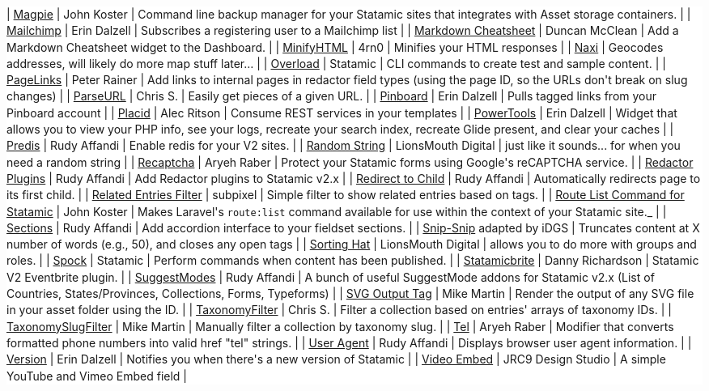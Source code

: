 | [Magpie](https://github.com/JohnathonKoster/magpie-backups-for-statamic) | John Koster | Command line backup manager for your Statamic sites that integrates with Asset storage containers. |
| [Mailchimp](https://github.com/edalzell/mailchimp) | Erin Dalzell | Subscribes a registering user to a Mailchimp list |
| [Markdown Cheatsheet](https://github.com/damcclean/statamic-markdowncheatsheet) | Duncan McClean | Add a Markdown Cheatsheet widget to the Dashboard. |
| [MinifyHTML](https://github.com/4rn0/statamic-minifyhtml) | 4rn0 | Minifies your HTML responses | 
| [Naxi](https://github.com/LionsMouthDigital/Statamic-Naxi) | Geocodes addresses, will likely do more map stuff later… |
| [Overload](https://github.com/statamic/overload) | Statamic | CLI commands to create test and sample content. |
| [PageLinks](https://github.com/peda/statamic-page-links) | Peter Rainer | Add links to internal pages in redactor field types (using the page ID, so the URLs don't break on slug changes) |
| [ParseURL](https://github.com/chris-79/statamic-ParseURL) | Chris S. | Easily get pieces of a given URL. |
| [Pinboard](https://github.com/edalzell/statamic-pinboard) | Erin Dalzell | Pulls tagged links from your Pinboard account |
| [Placid](https://github.com/alecritson/Placid-Statamic) | Alec Ritson | Consume REST services in your templates |
| [PowerTools](https://github.com/edalzell/statamic-powertools) | Erin Dalzell | Widget that allows you to view your PHP info, see your logs, recreate your search index, recreate Glide present, and clear your caches |
| [Predis](https://github.com/lesaff/statamic-predis) | Rudy Affandi | Enable redis for your V2 sites. |
| [Random String](https://github.com/LionsMouthDigital/Statamic-Random-String) | LionsMouth Digital | just like it sounds... for when you need a random string |
| [Recaptcha](https://github.com/aryehraber/statamic-recaptcha) | Aryeh Raber | Protect your Statamic forms using Google's reCAPTCHA service. |
| [Redactor Plugins](https://github.com/lesaff/statamicv2-redactorplugins) | Rudy Affandi | Add Redactor plugins to Statamic v2.x |
| [Redirect to Child](https://github.com/lesaff/statamicv2-redirecttochild) | Rudy Affandi | Automatically redirects page to its first child. |
| [Related Entries Filter](https://github.com/subpixel-ch/statamic-related) | subpixel | Simple filter to show related entries based on tags. |
| [Route List Command for Statamic](https://github.com/JohnathonKoster/statamic-route-list-command) | John Koster | Makes Laravel's `route:list` command available for use within the context of your Statamic site._ |
| [Sections](https://github.com/lesaff/statamic-sections) | Rudy Affandi | Add accordion interface to your fieldset sections. |
| [Snip-Snip](https://github.com/iDGS/Snip-Snip) adapted by iDGS | Truncates content at X number of words (e.g., 50), and closes any open tags |
| [Sorting Hat](https://github.com/LionsMouthDigital/Statamic-Sorting-Hat) | LionsMouth Digital | allows you to do more with groups and roles. |
| [Spock](https://github.com/statamic/spock) | Statamic | Perform commands when content has been published. |
| [Statamicbrite](https://github.com/pixelprimate/Statamicbrite) | Danny Richardson | Statamic V2 Eventbrite plugin. |
| [SuggestModes](https://github.com/lesaff/statamic2-suggestmodes) | Rudy Affandi | A bunch of useful SuggestMode addons for Statamic v2.x (List of Countries, States/Provinces, Collections, Forms, Typeforms) |
| [SVG Output Tag](https://github.com/mikemartin/statamic-svg-output) | Mike Martin | Render the output of any SVG file in your asset folder using the ID. |
| [TaxonomyFilter](https://github.com/chris-79/statamic-TaxonomyFilter) | Chris S. | Filter a collection based on entries' arrays of taxonomy IDs. |
| [TaxonomySlugFilter](https://github.com/mikemartin/TaxonomySlugFilter) | Mike Martin | Manually filter a collection by taxonomy slug. |
| [Tel](https://github.com/aryehraber/statamic-tel) | Aryeh Raber | Modifier that converts formatted phone numbers into valid href "tel" strings. |
| [User Agent](https://github.com/lesaff/statamic-useragent) | Rudy Affandi | Displays browser user agent information. |
| [Version](https://github.com/edalzell/statamic-version) | Erin Dalzell | Notifies you when there's a new version of Statamic |
| [Video Embed](https://github.com/jrc9designstudio/statamic-video-embed) | JRC9 Design Studio | A simple YouTube and Vimeo Embed field |
